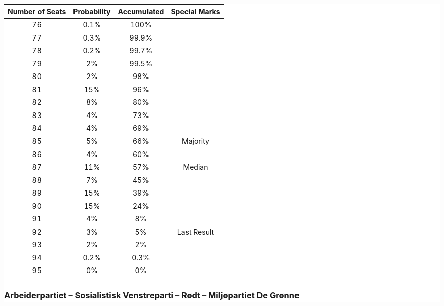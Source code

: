 | Number of Seats | Probability | Accumulated | Special Marks |
|:---------------:|:-----------:|:-----------:|:-------------:|
| 76 | 0.1% | 100% |  |
| 77 | 0.3% | 99.9% |  |
| 78 | 0.2% | 99.7% |  |
| 79 | 2% | 99.5% |  |
| 80 | 2% | 98% |  |
| 81 | 15% | 96% |  |
| 82 | 8% | 80% |  |
| 83 | 4% | 73% |  |
| 84 | 4% | 69% |  |
| 85 | 5% | 66% | Majority |
| 86 | 4% | 60% |  |
| 87 | 11% | 57% | Median |
| 88 | 7% | 45% |  |
| 89 | 15% | 39% |  |
| 90 | 15% | 24% |  |
| 91 | 4% | 8% |  |
| 92 | 3% | 5% | Last Result |
| 93 | 2% | 2% |  |
| 94 | 0.2% | 0.3% |  |
| 95 | 0% | 0% |  |

### Arbeiderpartiet – Sosialistisk Venstreparti – Rødt – Miljøpartiet De Grønne
